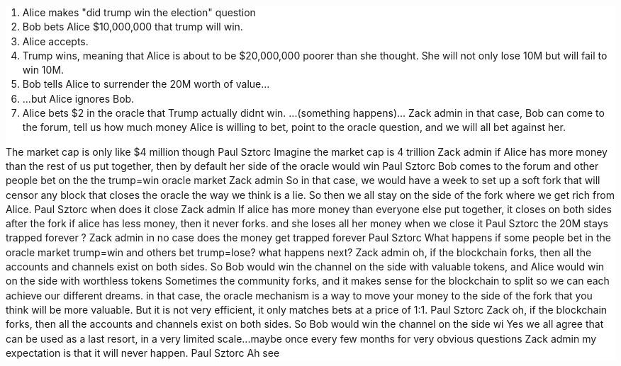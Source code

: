 1) Alice makes "did trump win the election" question
2) Bob bets Alice $10,000,000 that trump will win.
3) Alice accepts.
4) Trump wins, meaning that Alice is about to be $20,000,000 poorer than she thought. She will not only lose 10M but will fail to win 10M.
5) Bob tells Alice to surrender the 20M worth of value...
6) ...but Alice ignores Bob.
7) Alice bets $2 in the oracle that Trump actually didnt win.
...(something happens)...
Zack
admin
in that case, Bob can come to the forum, tell us how much money Alice is willing to bet, point to the oracle question, and we will all bet against her.

The market cap is only like $4 million though
Paul Sztorc
Imagine the market cap is 4 trillion
Zack
admin
if Alice has more money than the rest of us put together, then by default her side of the oracle would win
Paul Sztorc
Bob comes to the forum and other people bet on the the trump=win oracle market
Zack
admin
So in that case, we would have a week to set up a soft fork that will censor any block that closes the oracle the way we think is a lie.
So then we all stay on the side of the fork where we get rich from Alice.
Paul Sztorc
when does it close
Zack
admin
If alice has more money than everyone else put together, it closes on both sides after the fork
if alice has less money, then it never forks.
and she loses all her money when we close it
Paul Sztorc
the 20M stays trapped forever
?
Zack
admin
in no case does the money get trapped forever
Paul Sztorc
What happens if some people bet in the oracle market trump=win and others bet trump=lose?
what happens next?
Zack
admin
oh, if the blockchain forks, then all the accounts and channels exist on both sides.
So Bob would win the channel on the side with valuable tokens, and Alice would win on the side with worthless tokens
Sometimes the community forks, and it makes sense for the blockchain to split so we can each achieve our different dreams. in that case, the oracle mechanism is a way to move your money to the side of the fork that you think will be more valuable.
But it is not very efficient, it only matches bets at a price of 1:1.
Paul Sztorc
Zack
oh, if the blockchain forks, then all the accounts and channels exist on both sides. So Bob would win the channel on the side wi
Yes we all agree that can be used as a last resort, in a very limited scale...maybe once every few months for very obvious questions
Zack
admin
my expectation is that it will never happen.
Paul Sztorc
Ah see